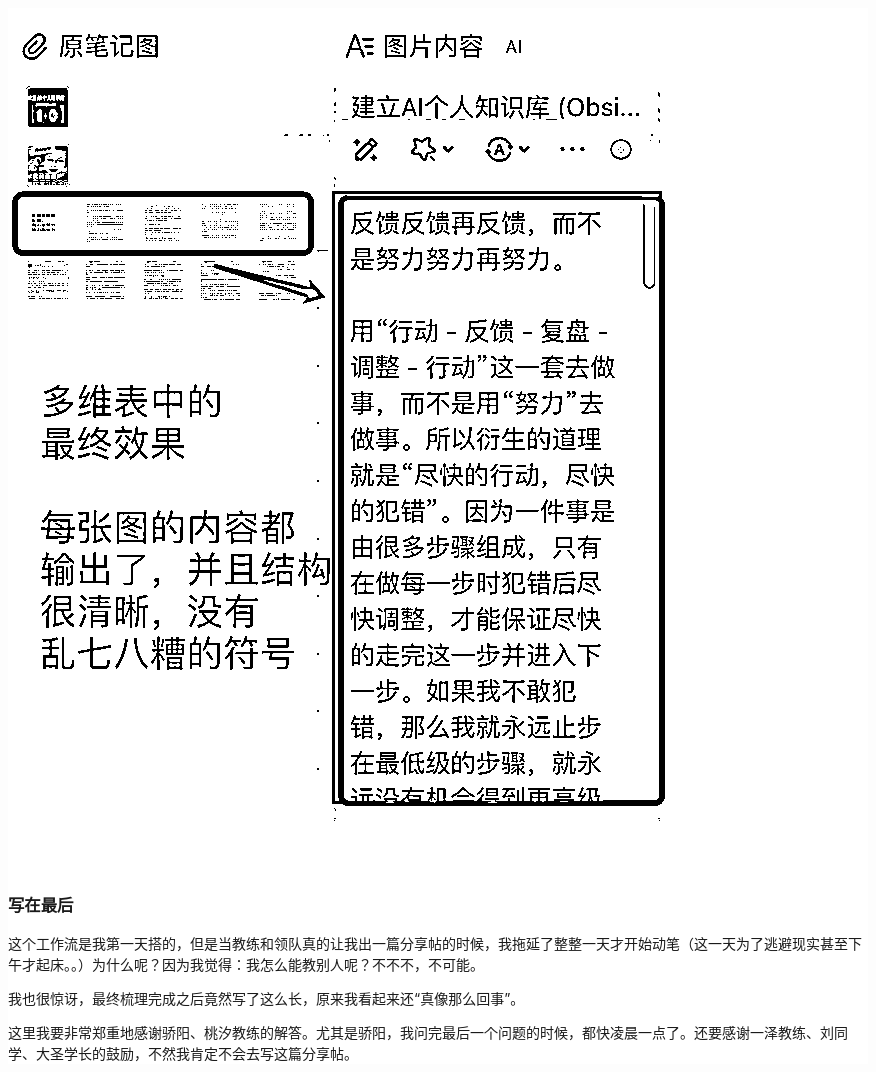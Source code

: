 ![](img/c8bbb16ef9e4432fc7768b11d7e15262.png)

### 写在最后

这个工作流是我第一天搭的，但是当教练和领队真的让我出一篇分享帖的时候，我拖延了整整一天才开始动笔（这一天为了逃避现实甚至下午才起床。。）为什么呢？因为我觉得：我怎么能教别人呢？不不不，不可能。

我也很惊讶，最终梳理完成之后竟然写了这么长，原来我看起来还“真像那么回事”。

这里我要非常郑重地感谢骄阳、桃汐教练的解答。尤其是骄阳，我问完最后一个问题的时候，都快凌晨一点了。还要感谢一泽教练、刘同学、大圣学长的鼓励，不然我肯定不会去写这篇分享帖。

